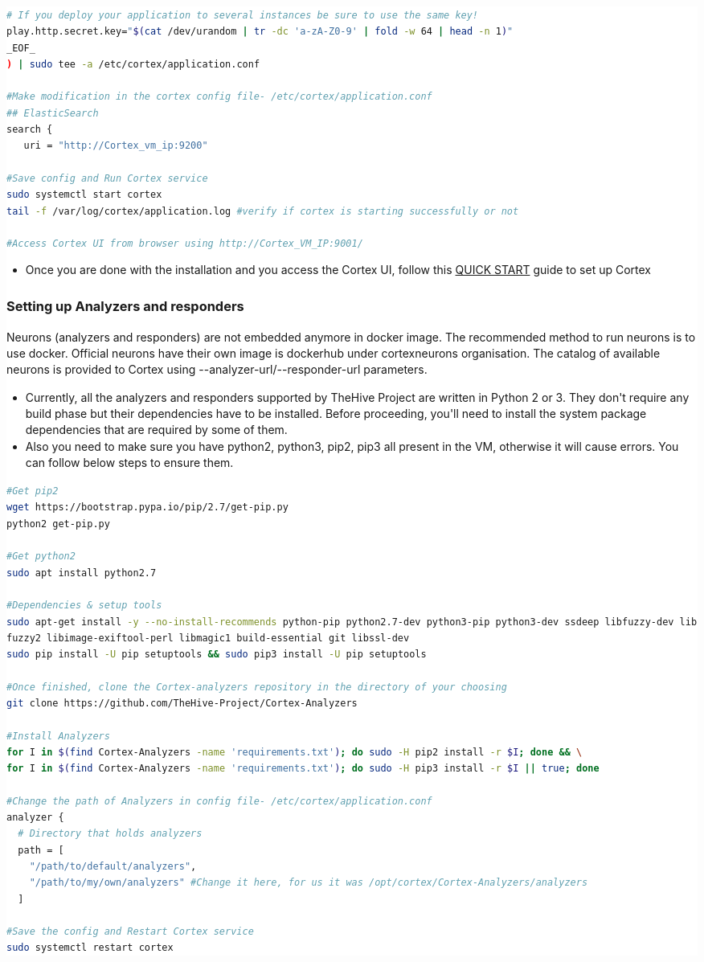 ```bash
# If you deploy your application to several instances be sure to use the same key!
play.http.secret.key="$(cat /dev/urandom | tr -dc 'a-zA-Z0-9' | fold -w 64 | head -n 1)"
_EOF_
) | sudo tee -a /etc/cortex/application.conf

#Make modification in the cortex config file- /etc/cortex/application.conf
## ElasticSearch
search {
   uri = "http://Cortex_vm_ip:9200"

#Save config and Run Cortex service
sudo systemctl start cortex
tail -f /var/log/cortex/application.log #verify if cortex is starting successfully or not
       
#Access Cortex UI from browser using http://Cortex_VM_IP:9001/       
``` 
 - Once you are done with the installation and you access the Cortex UI, follow this [QUICK START](https://github.com/TheHive-Project/CortexDocs/blob/master/admin/quick-start.md) guide to set up Cortex   
### Setting up Analyzers and responders       
Neurons (analyzers and responders) are not embedded anymore in docker image. The recommended method to run neurons is to use docker. Official neurons have their own image is dockerhub under cortexneurons organisation. The catalog of available neurons is provided to Cortex using --analyzer-url/--responder-url parameters.
 - Currently, all the analyzers and responders supported by TheHive Project are written in Python 2 or 3. They don't require any build phase but their dependencies have to be installed. Before proceeding, you'll need to install the system package dependencies that are required by some of them.
 - Also you need to make sure you have python2, python3, pip2, pip3 all present in the VM, otherwise it will cause errors. You can follow below steps to ensure them.
```bash
#Get pip2
wget https://bootstrap.pypa.io/pip/2.7/get-pip.py
python2 get-pip.py

#Get python2
sudo apt install python2.7       

#Dependencies & setup tools
sudo apt-get install -y --no-install-recommends python-pip python2.7-dev python3-pip python3-dev ssdeep libfuzzy-dev libfuzzy2 libimage-exiftool-perl libmagic1 build-essential git libssl-dev
sudo pip install -U pip setuptools && sudo pip3 install -U pip setuptools
       
#Once finished, clone the Cortex-analyzers repository in the directory of your choosing
git clone https://github.com/TheHive-Project/Cortex-Analyzers

#Install Analyzers
for I in $(find Cortex-Analyzers -name 'requirements.txt'); do sudo -H pip2 install -r $I; done && \
for I in $(find Cortex-Analyzers -name 'requirements.txt'); do sudo -H pip3 install -r $I || true; done

#Change the path of Analyzers in config file- /etc/cortex/application.conf
analyzer {
  # Directory that holds analyzers
  path = [
    "/path/to/default/analyzers",
    "/path/to/my/own/analyzers" #Change it here, for us it was /opt/cortex/Cortex-Analyzers/analyzers
  ]  

#Save the config and Restart Cortex service
sudo systemctl restart cortex
```